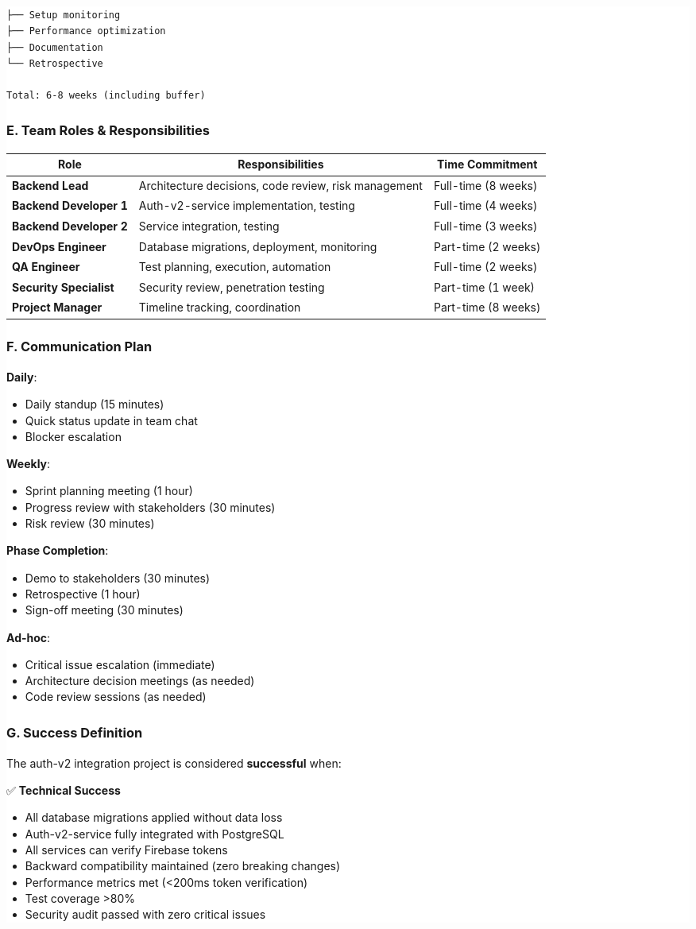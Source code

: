 ```
├── Setup monitoring
├── Performance optimization
├── Documentation
└── Retrospective

Total: 6-8 weeks (including buffer)
```

### E. Team Roles & Responsibilities

| Role | Responsibilities | Time Commitment |
|------|------------------|-----------------|
| **Backend Lead** | Architecture decisions, code review, risk management | Full-time (8 weeks) |
| **Backend Developer 1** | Auth-v2-service implementation, testing | Full-time (4 weeks) |
| **Backend Developer 2** | Service integration, testing | Full-time (3 weeks) |
| **DevOps Engineer** | Database migrations, deployment, monitoring | Part-time (2 weeks) |
| **QA Engineer** | Test planning, execution, automation | Full-time (2 weeks) |
| **Security Specialist** | Security review, penetration testing | Part-time (1 week) |
| **Project Manager** | Timeline tracking, coordination | Part-time (8 weeks) |

### F. Communication Plan

**Daily**:
- Daily standup (15 minutes)
- Quick status update in team chat
- Blocker escalation

**Weekly**:
- Sprint planning meeting (1 hour)
- Progress review with stakeholders (30 minutes)
- Risk review (30 minutes)

**Phase Completion**:
- Demo to stakeholders (30 minutes)
- Retrospective (1 hour)
- Sign-off meeting (30 minutes)

**Ad-hoc**:
- Critical issue escalation (immediate)
- Architecture decision meetings (as needed)
- Code review sessions (as needed)

### G. Success Definition

The auth-v2 integration project is considered **successful** when:

✅ **Technical Success**
- All database migrations applied without data loss
- Auth-v2-service fully integrated with PostgreSQL
- All services can verify Firebase tokens
- Backward compatibility maintained (zero breaking changes)
- Performance metrics met (<200ms token verification)
- Test coverage >80%
- Security audit passed with zero critical issues
